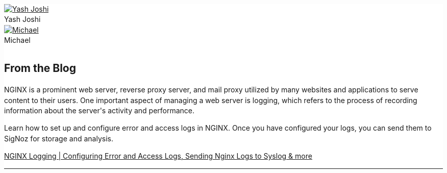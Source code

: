    <div class="col col--6">
      <div class="avatar">
      <a
         class="avatar__photo-link avatar__photo avatar__photo--lg"
         href="https://github.com/jyash97"
      >
         <img
            alt="Yash Joshi"
            src="https://avatars.githubusercontent.com/u/22376783?v=4"
         />
      </a>
         <div class="avatar__intro">
            <div class="avatar__name">Yash Joshi</div>
            <small class="avatar__subtitle"></small>
         </div>
      </div>
   </div>

   <div class="col col--6">
      <div class="avatar">
      <a
         class="avatar__photo-link avatar__photo avatar__photo--lg"
         href="https://github.com/mikeatm"
      >
         <img
            alt="Michael"
            src="https://avatars.githubusercontent.com/u/8317804?v=4"
         />
      </a>
         <div class="avatar__intro">
            <div class="avatar__name">Michael</div>
            <small class="avatar__subtitle"></small>
         </div>
      </div>
   </div>

</div>


## From the Blog

NGINX is a prominent web server, reverse proxy server, and mail proxy utilized by many websites and applications to serve content to their users. One important aspect of managing a web server is logging, which refers to the process of recording information about the server's activity and performance.

Learn how to set up and configure error and access logs in NGINX. Once you have configured your logs, you can send them to SigNoz for storage and analysis.

[NGINX Logging | Configuring Error and Access Logs, Sending Nginx Logs to Syslog & more](https://signoz.io/blog/nginx-logging/)

---
